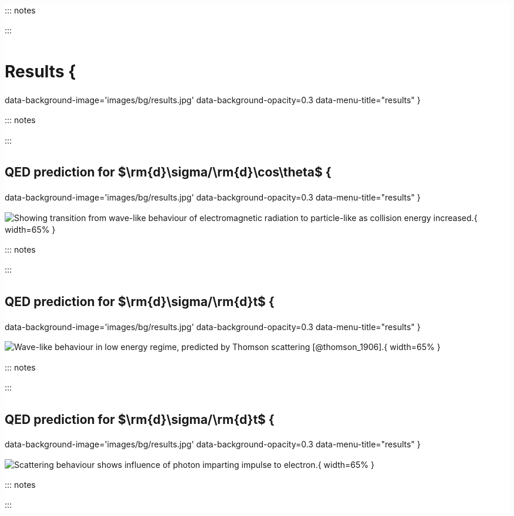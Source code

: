 ::: notes

:::

# Results {
data-background-image='images/bg/results.jpg'
data-background-opacity=0.3
data-menu-title="results"
}

::: notes

:::

## QED prediction for $\rm{d}\sigma/\rm{d}\cos\theta$ {
data-background-image='images/bg/results.jpg'
data-background-opacity=0.3
data-menu-title="results"
}

![Showing transition from wave-like behaviour of electromagnetic radiation
to particle-like as collision energy increased.](images/plots/dcos.svg){ width=65% }

::: notes

:::

## QED prediction for $\rm{d}\sigma/\rm{d}t$ {
data-background-image='images/bg/results.jpg'
data-background-opacity=0.3
data-menu-title="results"
}

![Wave-like behaviour in low energy regime, predicted by
Thomson scattering [@thomson_1906].](images/plots/dt_low.svg){ width=65% }

::: notes

:::

## QED prediction for $\rm{d}\sigma/\rm{d}t$ {
data-background-image='images/bg/results.jpg'
data-background-opacity=0.3
data-menu-title="results"
}

![Scattering behaviour shows influence of photon imparting
impulse to electron.](images/plots/dt_medium.svg){ width=65% }

::: notes

:::

